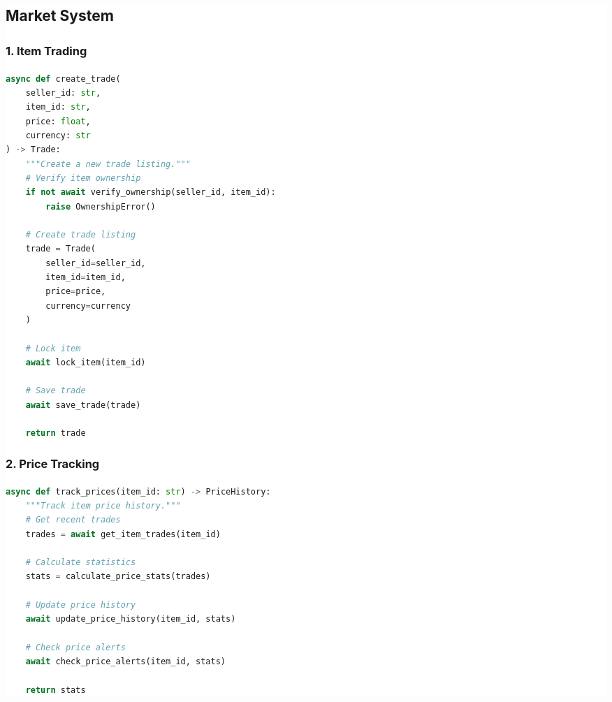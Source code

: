 ## Market System

### 1. Item Trading
```python
async def create_trade(
    seller_id: str,
    item_id: str,
    price: float,
    currency: str
) -> Trade:
    """Create a new trade listing."""
    # Verify item ownership
    if not await verify_ownership(seller_id, item_id):
        raise OwnershipError()
        
    # Create trade listing
    trade = Trade(
        seller_id=seller_id,
        item_id=item_id,
        price=price,
        currency=currency
    )
    
    # Lock item
    await lock_item(item_id)
    
    # Save trade
    await save_trade(trade)
    
    return trade
```

### 2. Price Tracking
```python
async def track_prices(item_id: str) -> PriceHistory:
    """Track item price history."""
    # Get recent trades
    trades = await get_item_trades(item_id)
    
    # Calculate statistics
    stats = calculate_price_stats(trades)
    
    # Update price history
    await update_price_history(item_id, stats)
    
    # Check price alerts
    await check_price_alerts(item_id, stats)
    
    return stats
```

